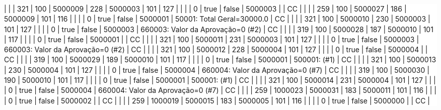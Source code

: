 |          |        |  321   |       100       |            5000009             | 228 |            5000003            |                101                 |        127        |               |                          |                 |     0      |    true    |      false      |    5000003     |                                                                                                                                                                       |             CC              |
|          |        |  259   |       100       |            5000027             | 186 |            5000009            |                101                 |        116        |               |                          |                 |     0      |    true    |      false      |    5000001     |                                                                      50001: Total Geral=30000.0                                                                       |             CC              |
|          |        |  321   |       100       |            5000010             | 230 |            5000003            |                101                 |        127        |               |                          |                 |     0      |    true    |      false      |    5000003     |                                                                  660003: Valor da Aprovação=0 (\#2)                                                                   |             CC              |
|          |        |  319   |       100       |            5000028             | 187 |            5000010            |                101                 |        117        |               |                          |                 |     0      |    true    |      false      |    5000001     |                                                                                                                                                                       |             CC              |
|          |        |  321   |       100       |            5000011             | 231 |            5000003            |                101                 |        127        |               |                          |                 |     0      |    true    |      false      |    5000003     |                                                                  660003: Valor da Aprovação=0 (\#2)                                                                   |             CC              |
|          |        |  321   |       100       |            5000012             | 228 |            5000004            |                101                 |        127        |               |                          |                 |     0      |    true    |      false      |    5000004     |                                                                                                                                                                       |             CC              |
|          |        |  319   |       100       |            5000029             | 189 |            5000010            |                101                 |        117        |               |                          |                 |     0      |    true    |      false      |    5000001     |                                                                             500001: (\#1)                                                                             |             CC              |
|          |        |  321   |       100       |            5000013             | 230 |            5000004            |                101                 |        127        |               |                          |                 |     0      |    true    |      false      |    5000004     |                                                                  660004: Valor da Aprovação=0 (\#7)                                                                   |             CC              |
|          |        |  319   |       100       |            5000030             | 190 |            5000010            |                101                 |        117        |               |                          |                 |     0      |    true    |      false      |    5000001     |                                                                             500001: (\#1)                                                                             |             CC              |
|          |        |  321   |       100       |            5000014             | 231 |            5000004            |                101                 |        127        |               |                          |                 |     0      |    true    |      false      |    5000004     |                                                                  660004: Valor da Aprovação=0 (\#7)                                                                   |             CC              |
|          |        |  259   |     1000023     |            5000031             | 183 |            5000011            |                101                 |        116        |               |                          |                 |     0      |    true    |      false      |    5000002     |                                                                                                                                                                       |             CC              |
|          |        |  259   |     1000019     |            5000015             | 183 |            5000005            |                101                 |        116        |               |                          |                 |     0      |    true    |      false      |    5000000     |                                                                                                                                                                       |             CC              |